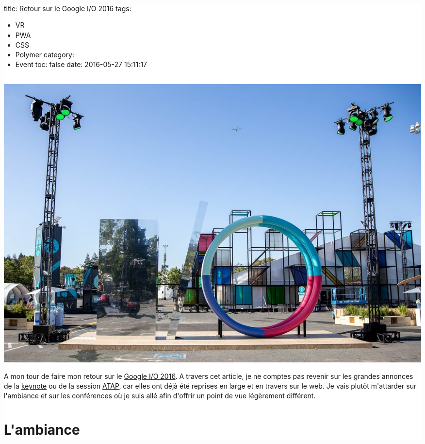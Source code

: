 title: Retour sur le Google I/O 2016
tags:
  - VR
  - PWA
  - CSS
  - Polymer
category:
  - Event
toc: false
date: 2016-05-27 15:11:17
---


![](/assets/2016-05-IO/io.jpg)

A mon tour de faire mon retour sur le [Google I/O 2016](https://events.google.com/io2016/). A travers cet article, je ne comptes pas revenir sur les grandes annonces de la [keynote](https://developers.googleblog.com/2016/05/google-io-2016-develop-grow-earn.html) ou de la session [ATAP](http://lelab.sqli.com/google-io-2016-les-projets-de-google-atap/), car elles ont déjà été reprises en large et en travers sur le web. Je vais plutôt m'attarder sur l'ambiance et sur les conférences où je suis allé afin d'offrir un point de vue légèrement différent.

# L'ambiance 
